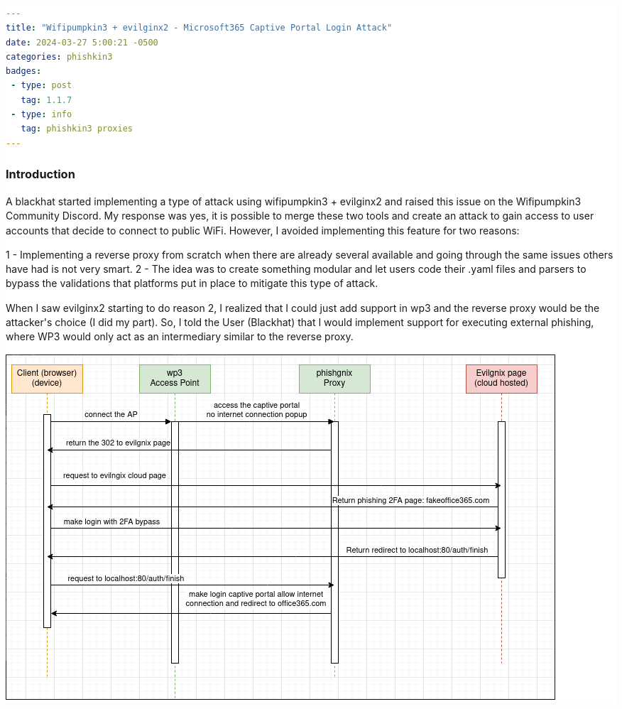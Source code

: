 ```yaml
---
title: "Wifipumpkin3 + evilginx2 - Microsoft365 Captive Portal Login Attack"
date: 2024-03-27 5:00:21 -0500
categories: phishkin3
badges:
 - type: post
   tag: 1.1.7
 - type: info
   tag: phishkin3 proxies 
---
```



### Introduction

A blackhat started implementing a type of attack using wifipumpkin3 + evilginx2 and raised this issue on the Wifipumpkin3 Community Discord. My response was yes, it is possible to merge these two tools and create an attack to gain access to user accounts that decide to connect to public WiFi. However, I avoided implementing this feature for two reasons:

1 - Implementing a reverse proxy from scratch when there are already several available and going through the same issues others have had is not very smart.
2 - The idea was to create something modular and let users code their .yaml files and parsers to bypass the validations that platforms put in place to mitigate this type of attack.

When I saw evilginx2 starting to do reason 2, I realized that I could just add support in wp3 and the reverse proxy would be the attacker's choice (I did my part). So, I told the User (Blackhat) that I would implement support for executing external phishing, where WP3 would only act as an intermediary similar to the reverse proxy.


![RR](/assets/img/posts/phishkin3/phishkin3_diagram.png)
